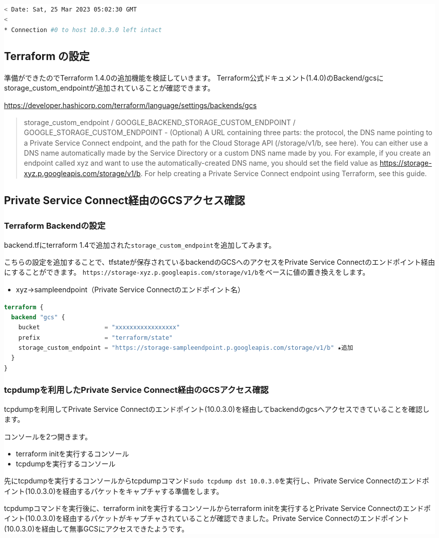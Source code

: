 ```bash
< Date: Sat, 25 Mar 2023 05:02:30 GMT
<
* Connection #0 to host 10.0.3.0 left intact
```

## Terraform の設定

準備ができたのでTerraform 1.4.0の追加機能を検証していきます。
Terraform公式ドキュメント(1.4.0)のBackend/gcsにstorage_custom_endpointが追加されていることが確認できます。

https://developer.hashicorp.com/terraform/language/settings/backends/gcs

> storage_custom_endpoint / GOOGLE_BACKEND_STORAGE_CUSTOM_ENDPOINT / GOOGLE_STORAGE_CUSTOM_ENDPOINT - (Optional) A URL containing three parts: the protocol, the DNS name pointing to a Private Service Connect endpoint, and the path for the Cloud Storage API (/storage/v1/b, see here). You can either use a DNS name automatically made by the Service Directory or a custom DNS name made by you. For example, if you create an endpoint called xyz and want to use the automatically-created DNS name, you should set the field value as https://storage-xyz.p.googleapis.com/storage/v1/b. For help creating a Private Service Connect endpoint using Terraform, see this guide.

## Private Service Connect経由のGCSアクセス確認

### Terraform Backendの設定

backend.tfにterraform 1.4で追加された`storage_custom_endpoint`を追加してみます。

こちらの設定を追加することで、tfstateが保存されているbackendのGCSへのアクセスをPrivate Service Connectのエンドポイント経由にすることができます。
`https://storage-xyz.p.googleapis.com/storage/v1/b`をベースに値の置き換えをします。

- xyz→sampleendpoint（Private Service Connectのエンドポイント名）

```tf backend.tf
terraform {
  backend "gcs" {
    bucket                  = "xxxxxxxxxxxxxxxxx"
    prefix                  = "terraform/state"
    storage_custom_endpoint = "https://storage-sampleendpoint.p.googleapis.com/storage/v1/b" ★追加
  }
}
```

### tcpdumpを利用したPrivate Service Connect経由のGCSアクセス確認

tcpdumpを利用してPrivate Service Connectのエンドポイント(10.0.3.0)を経由してbackendのgcsへアクセスできていることを確認します。

コンソールを2つ開きます。

- terraform initを実行するコンソール
- tcpdumpを実行するコンソール

先にtcpdumpを実行するコンソールからtcpdumpコマンド`sudo tcpdump dst 10.0.3.0`を実行し、Private Service Connectのエンドポイント(10.0.3.0)を経由するパケットをキャプチャする準備をします。

tcpdumpコマンドを実行後に、terraform initを実行するコンソールからterraform initを実行するとPrivate Service Connectのエンドポイント(10.0.3.0)を経由するパケットがキャプチャされていることが確認できました。Private Service Connectのエンドポイント(10.0.3.0)を経由して無事GCSにアクセスできたようです。
